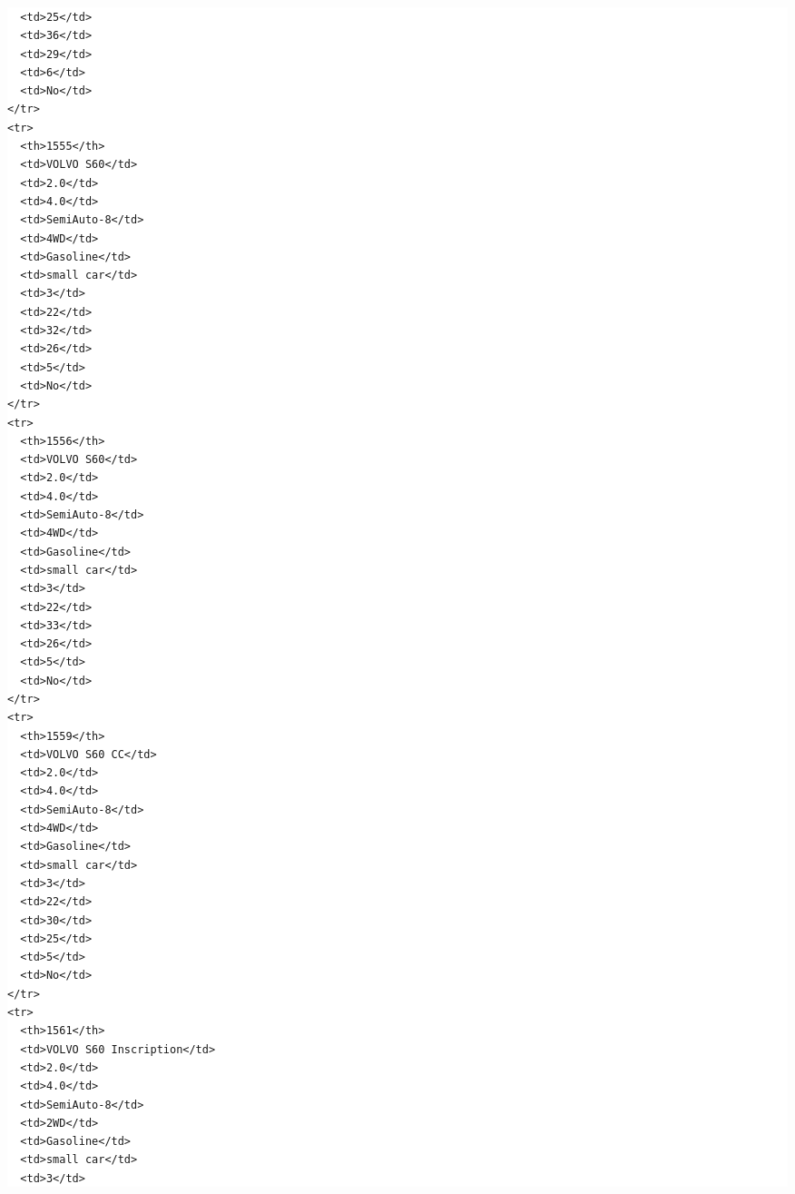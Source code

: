       <td>25</td>
      <td>36</td>
      <td>29</td>
      <td>6</td>
      <td>No</td>
    </tr>
    <tr>
      <th>1555</th>
      <td>VOLVO S60</td>
      <td>2.0</td>
      <td>4.0</td>
      <td>SemiAuto-8</td>
      <td>4WD</td>
      <td>Gasoline</td>
      <td>small car</td>
      <td>3</td>
      <td>22</td>
      <td>32</td>
      <td>26</td>
      <td>5</td>
      <td>No</td>
    </tr>
    <tr>
      <th>1556</th>
      <td>VOLVO S60</td>
      <td>2.0</td>
      <td>4.0</td>
      <td>SemiAuto-8</td>
      <td>4WD</td>
      <td>Gasoline</td>
      <td>small car</td>
      <td>3</td>
      <td>22</td>
      <td>33</td>
      <td>26</td>
      <td>5</td>
      <td>No</td>
    </tr>
    <tr>
      <th>1559</th>
      <td>VOLVO S60 CC</td>
      <td>2.0</td>
      <td>4.0</td>
      <td>SemiAuto-8</td>
      <td>4WD</td>
      <td>Gasoline</td>
      <td>small car</td>
      <td>3</td>
      <td>22</td>
      <td>30</td>
      <td>25</td>
      <td>5</td>
      <td>No</td>
    </tr>
    <tr>
      <th>1561</th>
      <td>VOLVO S60 Inscription</td>
      <td>2.0</td>
      <td>4.0</td>
      <td>SemiAuto-8</td>
      <td>2WD</td>
      <td>Gasoline</td>
      <td>small car</td>
      <td>3</td>